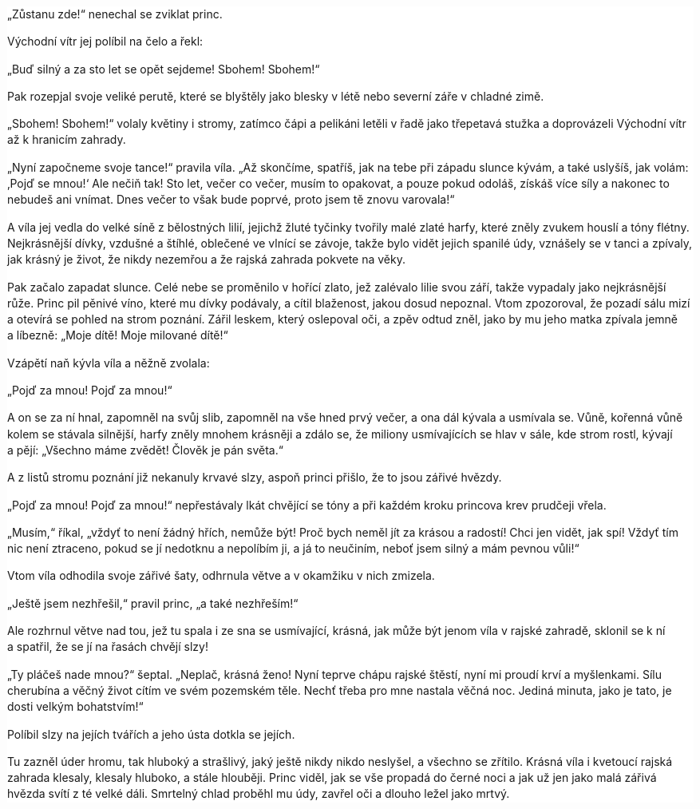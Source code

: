 „Zůstanu zde!“ nenechal se zviklat princ.

Východní vítr jej políbil na čelo a řekl:

„Buď silný a za sto let se opět sejdeme! Sbohem! Sbohem!“

Pak rozepjal svoje veliké perutě, které se blyštěly jako blesky v létě nebo severní záře v chladné zimě.

„Sbohem! Sbohem!“ volaly květiny i stromy, zatímco čápi a pelikáni letěli v řadě jako třepetavá stužka a doprovázeli Východní vítr až k hranicím zahrady.

„Nyní započneme svoje tance!“ pravila víla. „Až skončíme, spatříš, jak na tebe při západu slunce kývám, a také uslyšíš, jak volám: ‚Pojď se mnou!‘ Ale nečiň tak! Sto let, večer co večer, musím to opakovat, a pouze pokud odoláš, získáš více síly a nakonec to nebudeš ani vnímat. Dnes večer to však bude poprvé, proto jsem tě znovu varovala!“

A víla jej vedla do velké síně z bělostných lilií, jejichž žluté tyčinky tvořily malé zlaté harfy, které zněly zvukem houslí a tóny flétny. Nejkrásnější dívky, vzdušné a štíhlé, oblečené ve vlnící se závoje, takže bylo vidět jejich spanilé údy, vznášely se v tanci a zpívaly, jak krásný je život, že nikdy nezemřou a že rajská zahrada pokvete na věky.

Pak začalo zapadat slunce. Celé nebe se proměnilo v hořící zlato, jež zalévalo lilie svou září, takže vypadaly jako nejkrásnější růže. Princ pil pěnivé víno, které mu dívky podávaly, a cítil blaženost, jakou dosud nepoznal. Vtom zpozoroval, že pozadí sálu mizí a otevírá se pohled na strom poznání. Zářil leskem, který oslepoval oči, a zpěv odtud zněl, jako by mu jeho matka zpívala jemně a líbezně: „Moje dítě! Moje milované dítě!“

Vzápětí naň kývla víla a něžně zvolala:

„Pojď za mnou! Pojď za mnou!“

A on se za ní hnal, zapomněl na svůj slib, zapomněl na vše hned prvý večer, a ona dál kývala a usmívala se. Vůně, kořenná vůně kolem se stávala silnější, harfy zněly mnohem krásněji a zdálo se, že miliony usmívajících se hlav v sále, kde strom rostl, kývají a pějí: „Všechno máme zvědět! Člověk je pán světa.“

A z listů stromu poznání již nekanuly krvavé slzy, aspoň princi přišlo, že to jsou zářivé hvězdy.

„Pojď za mnou! Pojď za mnou!“ nepřestávaly lkát chvějící se tóny a při každém kroku princova krev prudčeji vřela.

„Musím,“ říkal, „vždyť to není žádný hřích, nemůže být! Proč bych neměl jít za krásou a radostí! Chci jen vidět, jak spí! Vždyť tím nic není ztraceno, pokud se jí nedotknu a nepolíbím ji, a já to neučiním, neboť jsem silný a mám pevnou vůli!“

Vtom víla odhodila svoje zářivé šaty, odhrnula větve a v okamžiku v nich zmizela.

„Ještě jsem nezhřešil,“ pravil princ, „a také nezhřeším!“

Ale rozhrnul větve nad tou, jež tu spala i ze sna se usmívající, krásná, jak může být jenom víla v rajské zahradě, sklonil se k ní a spatřil, že se jí na řasách chvějí slzy!

„Ty pláčeš nade mnou?“ šeptal. „Neplač, krásná ženo! Nyní teprve chápu rajské štěstí, nyní mi proudí krví a myšlenkami. Sílu cherubína a věčný život cítím ve svém pozemském těle. Nechť třeba pro mne nastala věčná noc. Jediná minuta, jako je tato, je dosti velkým bohatstvím!“

Políbil slzy na jejích tvářích a jeho ústa dotkla se jejích.

Tu zazněl úder hromu, tak hluboký a strašlivý, jaký ještě nikdy nikdo neslyšel, a všechno se zřítilo. Krásná víla i kvetoucí rajská zahrada klesaly, klesaly hluboko, a stále hlouběji. Princ viděl, jak se vše propadá do černé noci a jak už jen jako malá zářivá hvězda svítí z té velké dáli. Smrtelný chlad proběhl mu údy, zavřel oči a dlouho ležel jako mrtvý.
